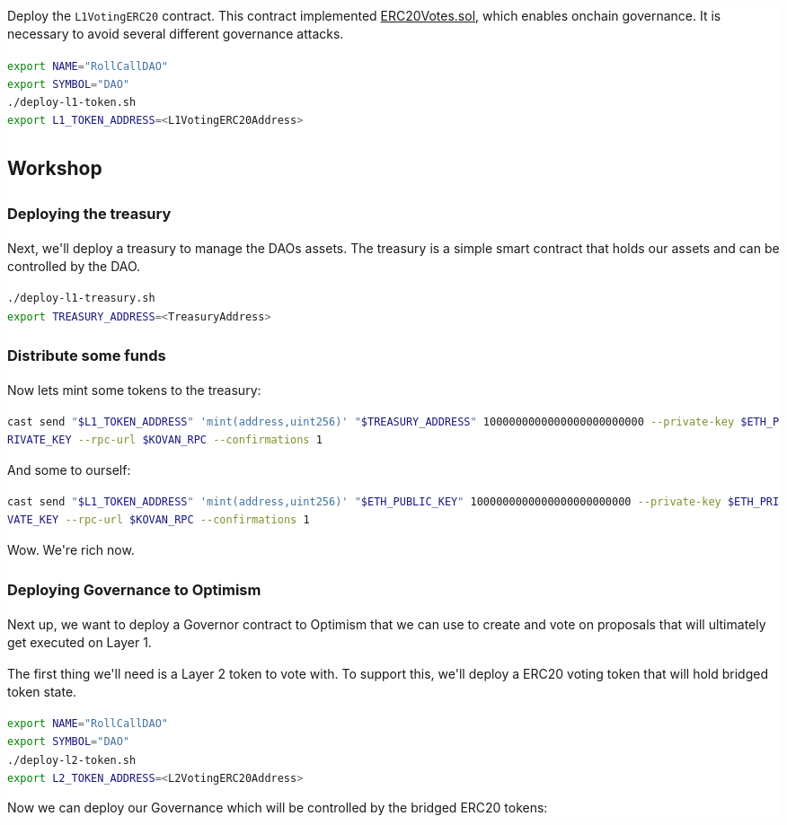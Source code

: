 Deploy the `L1VotingERC20` contract. This contract implemented [ERC20Votes.sol](https://github.com/OpenZeppelin/openzeppelin-contracts/blob/master/contracts/token/ERC20/extensions/ERC20Votes.sol), which enables onchain governance. It is necessary to avoid several different governance attacks.

```sh
export NAME="RollCallDAO"
export SYMBOL="DAO" 
./deploy-l1-token.sh
export L1_TOKEN_ADDRESS=<L1VotingERC20Address>
```

## Workshop

### Deploying the treasury

Next, we'll deploy a treasury to manage the DAOs assets. The treasury is a simple smart contract that holds our assets and can be controlled by the DAO.

```sh
./deploy-l1-treasury.sh
export TREASURY_ADDRESS=<TreasuryAddress>
```

### Distribute some funds

Now lets mint some tokens to the treasury:

```sh
cast send "$L1_TOKEN_ADDRESS" 'mint(address,uint256)' "$TREASURY_ADDRESS" 1000000000000000000000000 --private-key $ETH_PRIVATE_KEY --rpc-url $KOVAN_RPC --confirmations 1
```

And some to ourself:

```sh
cast send "$L1_TOKEN_ADDRESS" 'mint(address,uint256)' "$ETH_PUBLIC_KEY" 1000000000000000000000000 --private-key $ETH_PRIVATE_KEY --rpc-url $KOVAN_RPC --confirmations 1
```

Wow. We're rich now.

### Deploying Governance to Optimism

Next up, we want to deploy a Governor contract to Optimism that we can use to create and vote on proposals that will ultimately get executed on Layer 1.

The first thing we'll need is a Layer 2 token to vote with. To support this, we'll deploy a ERC20 voting token that will hold bridged token state.

```sh
export NAME="RollCallDAO" 
export SYMBOL="DAO" 
./deploy-l2-token.sh
export L2_TOKEN_ADDRESS=<L2VotingERC20Address>
```

Now we can deploy our Governance which will be controlled by the bridged ERC20 tokens:
